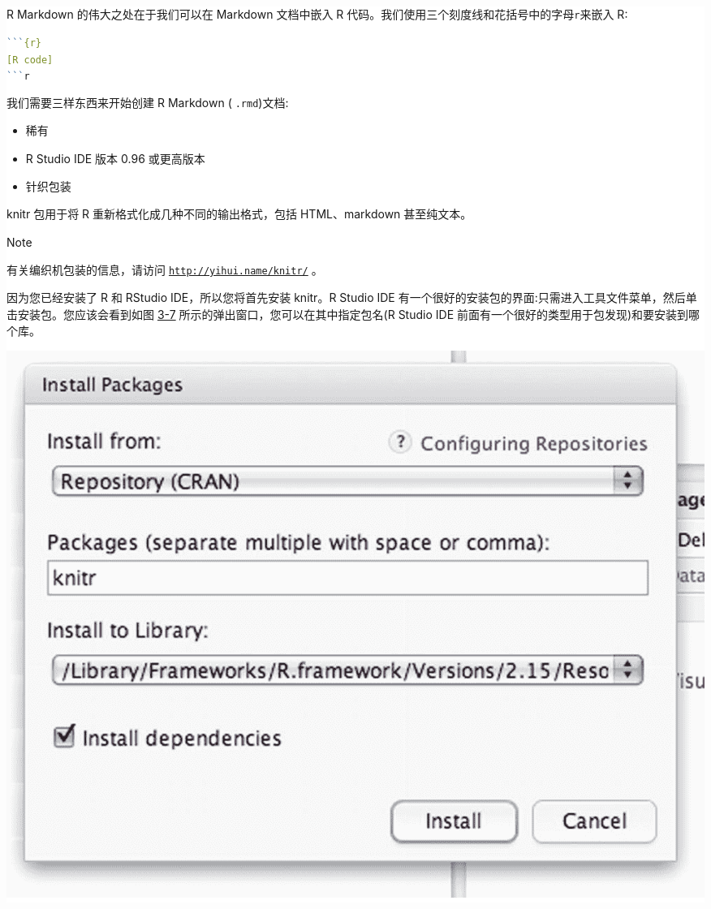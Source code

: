 R Markdown 的伟大之处在于我们可以在 Markdown 文档中嵌入 R 代码。我们使用三个刻度线和花括号中的字母`r`来嵌入 R:

```r
```{r}
[R code]
```r

```

我们需要三样东西来开始创建 R Markdown ( `.rmd`)文档:

*   稀有

*   R Studio IDE 版本 0.96 或更高版本

*   针织包装

knitr 包用于将 R 重新格式化成几种不同的输出格式，包括 HTML、markdown 甚至纯文本。

Note

有关编织机包装的信息，请访问 [`http://yihui.name/knitr/`](http://yihui.name/knitr/) 。

因为您已经安装了 R 和 RStudio IDE，所以您将首先安装 knitr。R Studio IDE 有一个很好的安装包的界面:只需进入工具文件菜单，然后单击安装包。您应该会看到如图 [3-7](#Fig7) 所示的弹出窗口，您可以在其中指定包名(R Studio IDE 前面有一个很好的类型用于包发现)和要安装到哪个库。

![img/313452_2_En_3_Fig7_HTML.jpg](img/313452_2_En_3_Fig7_HTML.jpg)
